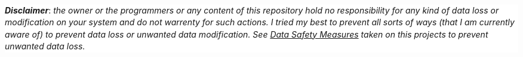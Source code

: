 ***Disclaimer***: *the owner or the programmers or any content of this repository hold no responsibility for any kind of data loss or modification on your system and do not warrenty for such actions. I tried my best to prevent all sorts of ways (that I am currently aware of) to prevent data loss or unwanted data modification. See [Data Safety Measures](/data_safety.md) taken on this projects to prevent unwanted data loss.*
